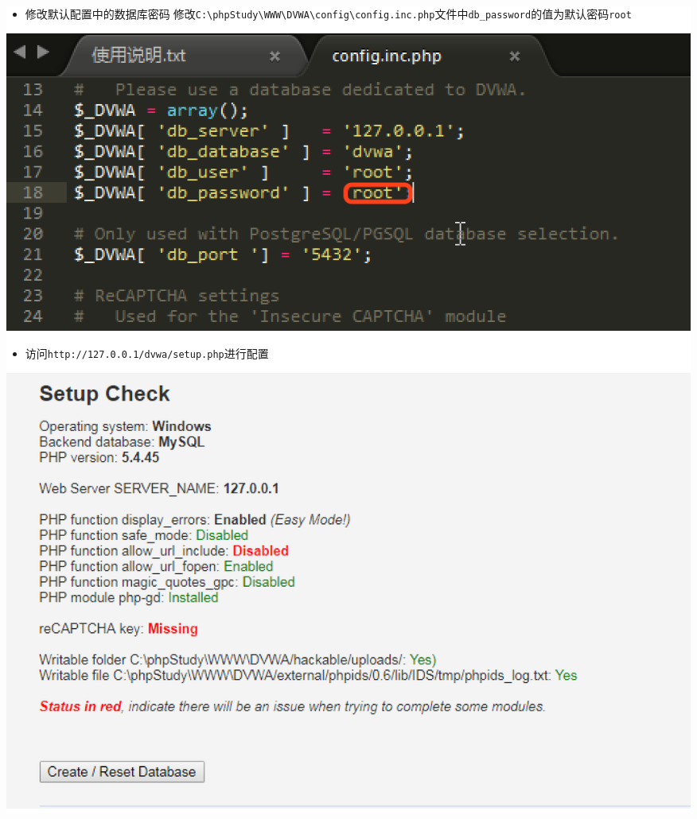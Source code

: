 * 修改默认配置中的数据库密码
修改`C:\phpStudy\WWW\DVWA\config\config.inc.php`文件中`db_password`的值为默认密码`root`

 ![Alt text](../src/BruteForce/1512984195773.png)
 
* 访问`http://127.0.0.1/dvwa/setup.php`进行配置
 
 ![Alt text](../src/BruteForce/1512985061391.png)
 